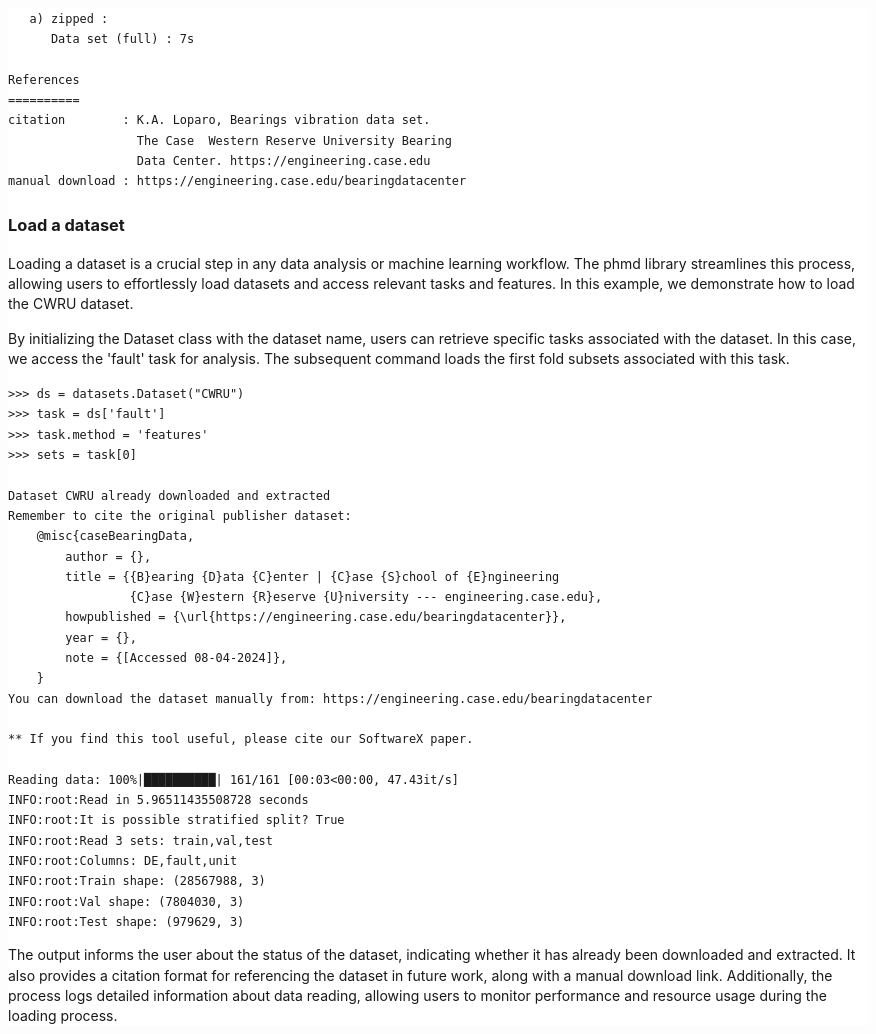 ```
   a) zipped :
      Data set (full) : 7s

References
==========
citation        : K.A. Loparo, Bearings vibration data set. 
                  The Case  Western Reserve University Bearing 
                  Data Center. https://engineering.case.edu
manual download : https://engineering.case.edu/bearingdatacenter
```

### Load a dataset

Loading a dataset is a crucial step in any data analysis or machine learning workflow. The phmd library streamlines this process, allowing users to effortlessly load datasets and access relevant tasks and features. In this example, we demonstrate how to load the CWRU dataset.

By initializing the Dataset class with the dataset name, users can retrieve specific tasks associated with the dataset. In this case, we access the 'fault' task for analysis. The subsequent command loads the first fold subsets associated with this task. 


```
>>> ds = datasets.Dataset("CWRU")
>>> task = ds['fault']
>>> task.method = 'features'
>>> sets = task[0]

Dataset CWRU already downloaded and extracted
Remember to cite the original publisher dataset:
	@misc{caseBearingData,
		author = {},
		title = {{B}earing {D}ata {C}enter | {C}ase {S}chool of {E}ngineering 
		         {C}ase {W}estern {R}eserve {U}niversity --- engineering.case.edu},
		howpublished = {\url{https://engineering.case.edu/bearingdatacenter}},
		year = {},
		note = {[Accessed 08-04-2024]},
	}
You can download the dataset manually from: https://engineering.case.edu/bearingdatacenter

** If you find this tool useful, please cite our SoftwareX paper.

Reading data: 100%|██████████| 161/161 [00:03<00:00, 47.43it/s]
INFO:root:Read in 5.96511435508728 seconds
INFO:root:It is possible stratified split? True
INFO:root:Read 3 sets: train,val,test
INFO:root:Columns: DE,fault,unit
INFO:root:Train shape: (28567988, 3)
INFO:root:Val shape: (7804030, 3)
INFO:root:Test shape: (979629, 3)
```

The output informs the user about the status of the dataset, indicating whether it has already been downloaded and extracted. It also provides a citation format for referencing the dataset in future work, along with a manual download link. Additionally, the process logs detailed information about data reading, allowing users to monitor performance and resource usage during the loading process.
